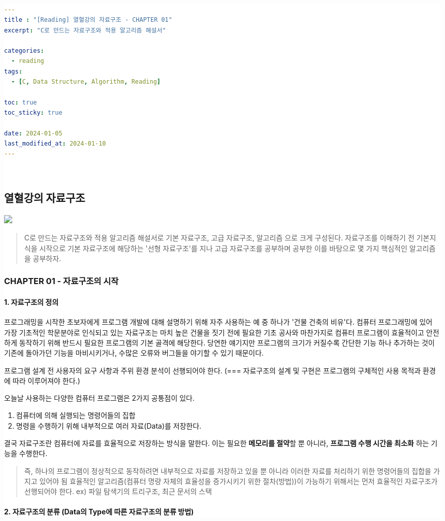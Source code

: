 ```yaml
---
title : "[Reading] 열혈강의 자료구조 - CHAPTER 01"
excerpt: "C로 만드는 자료구조와 적용 알고리즘 해설서"

categories:
  - reading
tags:
  - [C, Data Structure, Algorithm, Reading]

toc: true
toc_sticky: true

date: 2024-01-05
last_modified_at: 2024-01-10
---
```

<br>

## 열혈강의 자료구조
<a href="https://freelec.co.kr/lecture/%EC%97%B4%ED%98%88%EA%B0%95%EC%9D%98-%EC%9E%90%EB%A3%8C%EA%B5%AC%EC%A1%B0/" target="_blank">
  <img src="https://image.aladin.co.kr/product/616/52/cover500/8989345022_1.jpg">
</a>

> C로 만드는 자료구조와 적용 알고리즘 해설서로 기본 자료구조, 고급 자료구조, 알고리즘 으로 크게 구성된다.
> 자료구조를 이해하기 전 기본지식을 시작으로 기본 자료구조에 해당하는 '선형 자료구조'를 지나 고급 자료구조를 공부하며 공부한 이를 바탕으로 몇 가지 핵심적인 알고리즘을 공부하자.

### CHAPTER 01 - 자료구조의 시작

#### 1. 자료구조의 정의

프로그래밍을 시작한 초보자에게 프로그램 개발에 대해 설명하기 위해 자주 사용하는 예 중 하나가 '건물 건축의 비유'다.
컴퓨터 프로그래밍에 있어 가장 기초적인 학문분야로 인식되고 있는 자료구조는 마치 높은 건물을 짓기 전에 필요한 기초 공사와 마찬가지로 컴퓨터 프로그램이 효율적이고 안전하게 동작하기 위해 반드시 필요한 프로그램의 기본 골격에 해당한다.
당연한 얘기지만 프로그램의 크기가 커질수록 간단한 기능 하나 추가하는 것이 기존에 돌아가던 기능을 마비시키거나, 수많은 오류와 버그들을 야기할 수 있기 때문이다.

프로그램 설계 전 사용자의 요구 사항과 주위 환경 분석이 선행되어야 한다. (=== 자료구조의 설계 및 구현은 프로그램의 구체적인 사용 목적과 환경에 따라 이루어져야 한다.)

오늘날 사용하는 다양한 컴퓨터 프로그램은 2가지 공통점이 있다.
1) 컴퓨터에 의해 실행되는 명령어들의 집합
2) 명령을 수행하기 위해 내부적으로 여러 자료(Data)를 저장한다.

결국 자료구조란 컴퓨터에 자료를 효율적으로 저장하는 방식을 말한다. 이는 필요한 <b>메모리를 절약</b>할 뿐 아니라, <b>프로그램 수행 시간을 최소화</b> 하는 기능을 수행한다.

> 즉, 하나의 프로그램이 정상적으로 동작하려면 내부적으로 자료를 저장하고 있을 뿐 아니라 이러한 자료를 처리하기 위한 명령어들의 집합을 가지고 있어야 됨
> 효율적인 알고리즘(컴퓨터 명량 자체의 효율성을 증가시키기 위한 절차(방법))이 가능하기 위해서는 먼저 효율적인 자료구조가 선행되어야 한다.
> ex) 파일 탐색기의 트리구조, 최근 문서의 스택

#### 2. 자료구조의 분류 (Data의 Type에 따른 자료구조의 분류 방법)
